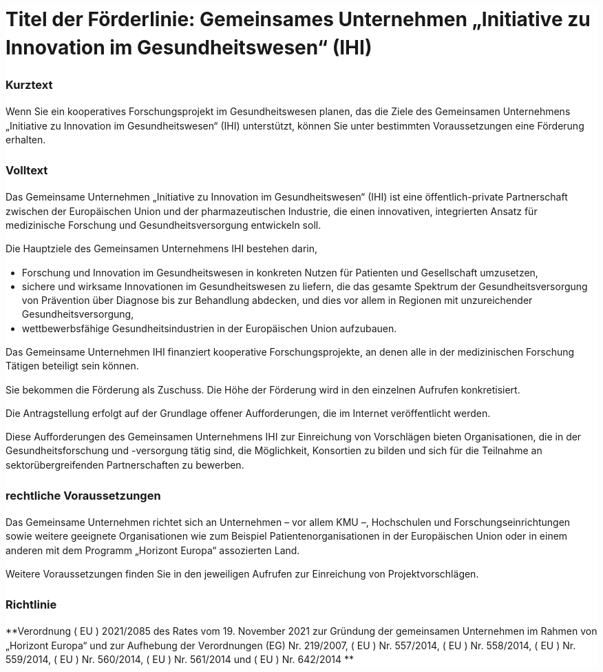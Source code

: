 #  Titel der Förderlinie: Gemeinsames Unternehmen „Initiative zu Innovation im Gesundheitswesen“ (IHI) 

###  Kurztext 

Wenn Sie ein kooperatives Forschungsprojekt im Gesundheitswesen planen, das die Ziele des Gemeinsamen Unternehmens „Initiative zu Innovation im Gesundheitswesen“ (IHI) unterstützt, können Sie unter bestimmten Voraussetzungen eine Förderung erhalten. 

###  Volltext 

Das Gemeinsame Unternehmen „Initiative zu Innovation im Gesundheitswesen“ (IHI) ist eine öffentlich-private Partnerschaft zwischen der Europäischen Union und der pharmazeutischen Industrie, die einen innovativen, integrierten Ansatz für medizinische Forschung und Gesundheitsversorgung entwickeln soll. 

Die Hauptziele des Gemeinsamen Unternehmens IHI bestehen darin, 

  * Forschung und Innovation im Gesundheitswesen in konkreten Nutzen für Patienten und Gesellschaft umzusetzen, 
  * sichere und wirksame Innovationen im Gesundheitswesen zu liefern, die das gesamte Spektrum der Gesundheitsversorgung von Prävention über Diagnose bis zur Behandlung abdecken, und dies vor allem in Regionen mit unzureichender Gesundheitsversorgung, 
  * wettbewerbsfähige Gesundheitsindustrien in der Europäischen Union aufzubauen. 



Das Gemeinsame Unternehmen IHI finanziert kooperative Forschungsprojekte, an denen alle in der medizinischen Forschung Tätigen beteiligt sein können. 

Sie bekommen die Förderung als Zuschuss. Die Höhe der Förderung wird in den einzelnen Aufrufen konkretisiert. 

Die Antragstellung erfolgt auf der Grundlage offener Aufforderungen, die im Internet veröffentlicht werden. 

Diese Aufforderungen des Gemeinsamen Unternehmens IHI zur Einreichung von Vorschlägen bieten Organisationen, die in der Gesundheitsforschung und -versorgung tätig sind, die Möglichkeit, Konsortien zu bilden und sich für die Teilnahme an sektorübergreifenden Partnerschaften zu bewerben. 

###  rechtliche Voraussetzungen 

Das Gemeinsame Unternehmen richtet sich an Unternehmen – vor allem  KMU  –, Hochschulen und Forschungseinrichtungen sowie weitere geeignete Organisationen wie zum Beispiel Patientenorganisationen in der Europäischen Union oder in einem anderen mit dem Programm „Horizont Europa“ assozierten Land. 

Weitere Voraussetzungen finden Sie in den jeweiligen Aufrufen zur Einreichung von Projektvorschlägen. 

###  Richtlinie 

**Verordnung ( EU  ) 2021/2085 des Rates vom 19. November 2021 zur Gründung der gemeinsamen Unternehmen im Rahmen von „Horizont Europa“ und zur Aufhebung der Verordnungen (EG) Nr. 219/2007, (  EU  ) Nr. 557/2014, (  EU  ) Nr. 558/2014, (  EU  ) Nr. 559/2014, (  EU  ) Nr. 560/2014, (  EU  ) Nr. 561/2014 und (  EU  ) Nr. 642/2014 **

